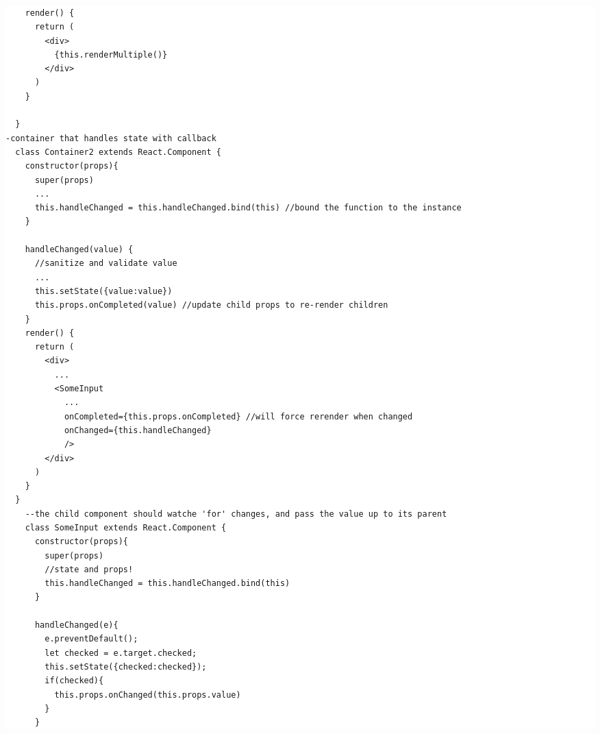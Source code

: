         render() {
          return (
            <div>
              {this.renderMultiple()}
            </div>
          )
        }

      }
    -container that handles state with callback
      class Container2 extends React.Component {
        constructor(props){
          super(props)
          ...
          this.handleChanged = this.handleChanged.bind(this) //bound the function to the instance
        }

        handleChanged(value) {
          //sanitize and validate value
          ...
          this.setState({value:value})
          this.props.onCompleted(value) //update child props to re-render children
        }
        render() {
          return (
            <div>
              ...
              <SomeInput
                ...
                onCompleted={this.props.onCompleted} //will force rerender when changed
                onChanged={this.handleChanged}
                />
            </div>
          )
        }
      }
        --the child component should watche 'for' changes, and pass the value up to its parent
        class SomeInput extends React.Component {
          constructor(props){
            super(props)
            //state and props!
            this.handleChanged = this.handleChanged.bind(this)
          }

          handleChanged(e){
            e.preventDefault();
            let checked = e.target.checked;
            this.setState({checked:checked});
            if(checked){
              this.props.onChanged(this.props.value)
            }
          }
